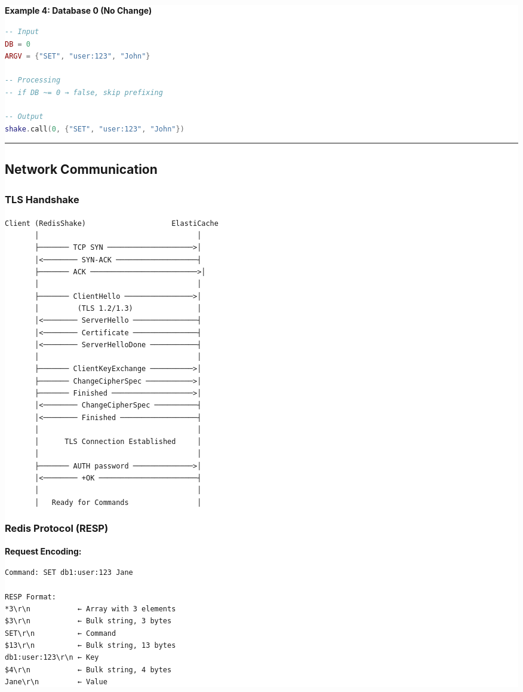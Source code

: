**Example 4: Database 0 (No Change)**
```lua
-- Input
DB = 0
ARGV = {"SET", "user:123", "John"}

-- Processing
-- if DB ~= 0 → false, skip prefixing

-- Output
shake.call(0, {"SET", "user:123", "John"})
```

---

## Network Communication

### TLS Handshake

```
Client (RedisShake)                    ElastiCache
       │                                     │
       ├─────── TCP SYN ────────────────────>│
       │<──────── SYN-ACK ───────────────────┤
       ├─────── ACK ─────────────────────────>│
       │                                     │
       ├─────── ClientHello ────────────────>│
       │         (TLS 1.2/1.3)               │
       │<──────── ServerHello ───────────────┤
       │<──────── Certificate ───────────────┤
       │<──────── ServerHelloDone ───────────┤
       │                                     │
       ├─────── ClientKeyExchange ──────────>│
       ├─────── ChangeCipherSpec ───────────>│
       ├─────── Finished ───────────────────>│
       │<──────── ChangeCipherSpec ──────────┤
       │<──────── Finished ──────────────────┤
       │                                     │
       │      TLS Connection Established     │
       │                                     │
       ├─────── AUTH password ──────────────>│
       │<──────── +OK ───────────────────────┤
       │                                     │
       │   Ready for Commands                │
```

### Redis Protocol (RESP)

**Request Encoding:**

```
Command: SET db1:user:123 Jane

RESP Format:
*3\r\n           ← Array with 3 elements
$3\r\n           ← Bulk string, 3 bytes
SET\r\n          ← Command
$13\r\n          ← Bulk string, 13 bytes
db1:user:123\r\n ← Key
$4\r\n           ← Bulk string, 4 bytes
Jane\r\n         ← Value
```
